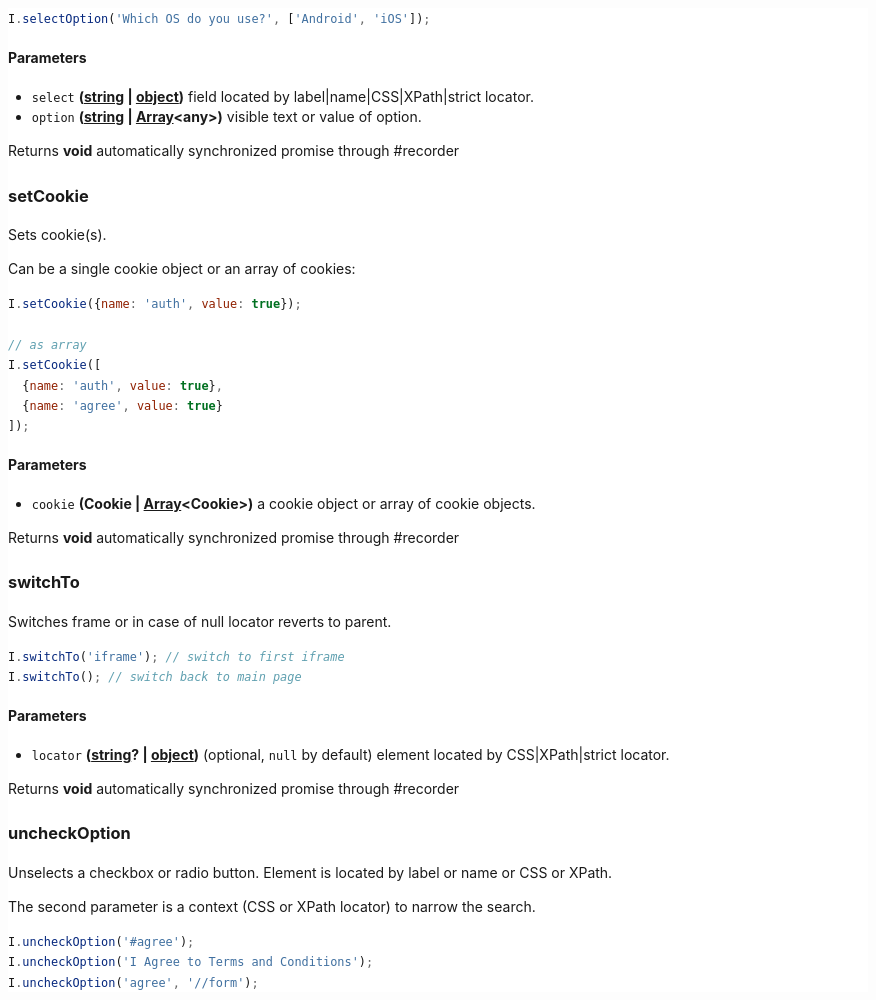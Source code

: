 ```js
I.selectOption('Which OS do you use?', ['Android', 'iOS']);
```

#### Parameters

-   `select` **([string][4] | [object][5])** field located by label|name|CSS|XPath|strict locator.
-   `option` **([string][4] | [Array][12]&lt;any>)** visible text or value of option.

Returns **void** automatically synchronized promise through #recorder

### setCookie

Sets cookie(s).

Can be a single cookie object or an array of cookies:

```js
I.setCookie({name: 'auth', value: true});

// as array
I.setCookie([
  {name: 'auth', value: true},
  {name: 'agree', value: true}
]);
```

#### Parameters

-   `cookie` **(Cookie | [Array][12]&lt;Cookie>)** a cookie object or array of cookie objects.

Returns **void** automatically synchronized promise through #recorder

### switchTo

Switches frame or in case of null locator reverts to parent.

```js
I.switchTo('iframe'); // switch to first iframe
I.switchTo(); // switch back to main page
```

#### Parameters

-   `locator` **([string][4]? | [object][5])** (optional, `null` by default) element located by CSS|XPath|strict locator. 

Returns **void** automatically synchronized promise through #recorder

### uncheckOption

Unselects a checkbox or radio button.
Element is located by label or name or CSS or XPath.

The second parameter is a context (CSS or XPath locator) to narrow the search.

```js
I.uncheckOption('#agree');
I.uncheckOption('I Agree to Terms and Conditions');
I.uncheckOption('agree', '//form');
```


[1]: https://github.com/DevExpress/testcafe
[2]: https://devexpress.github.io/testcafe/documentation/using-testcafe/common-concepts/browsers/browser-support.html
[3]: https://devexpress.github.io/testcafe/documentation/recipes/test-on-remote-computers-and-mobile-devices.html
[4]: https://developer.mozilla.org/docs/Web/JavaScript/Reference/Global_Objects/String
[5]: https://developer.mozilla.org/docs/Web/JavaScript/Reference/Global_Objects/Object
[6]: https://developer.mozilla.org/en-US/docs/Web/API/HTMLElement/focus
[7]: https://playwright.dev/docs/api/class-locator#locator-blur
[8]: https://developer.mozilla.org/docs/Web/JavaScript/Reference/Statements/function
[9]: https://developer.mozilla.org/docs/Web/JavaScript/Reference/Global_Objects/Promise
[10]: https://playwright.dev/docs/api/class-locator#locator-focus
[11]: https://developer.mozilla.org/docs/Web/JavaScript/Reference/Global_Objects/Number
[12]: https://developer.mozilla.org/docs/Web/JavaScript/Reference/Global_Objects/Array
[13]: https://code.google.com/p/selenium/wiki/JsonWireProtocol#/session/:sessionId/element/:id/value
[14]: https://developer.mozilla.org/docs/Web/JavaScript/Reference/Global_Objects/Boolean
[15]: https://devexpress.github.io/testcafe/documentation/test-api/
[16]: https://devexpress.github.io/testcafe/documentation/test-api/test-code-structure.html#test-controller